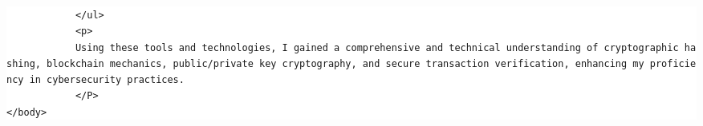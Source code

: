 				</ul>
				<p>
				Using these tools and technologies, I gained a comprehensive and technical understanding of cryptographic hashing, blockchain mechanics, public/private key cryptography, and secure transaction verification, enhancing my proficiency in cybersecurity practices.
				</P>
	</body>
</html>
